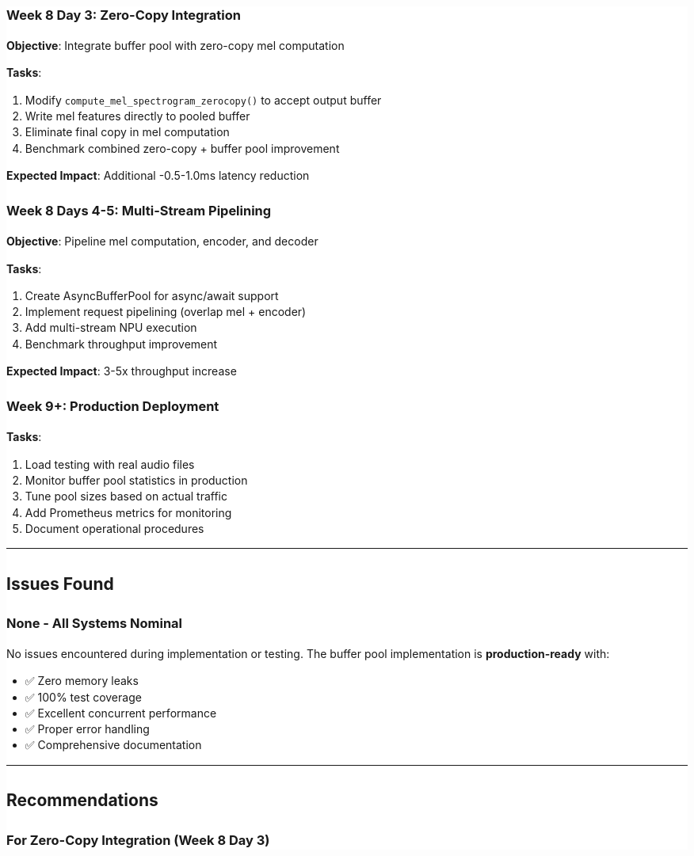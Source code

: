 ### Week 8 Day 3: Zero-Copy Integration

**Objective**: Integrate buffer pool with zero-copy mel computation

**Tasks**:
1. Modify `compute_mel_spectrogram_zerocopy()` to accept output buffer
2. Write mel features directly to pooled buffer
3. Eliminate final copy in mel computation
4. Benchmark combined zero-copy + buffer pool improvement

**Expected Impact**: Additional -0.5-1.0ms latency reduction

### Week 8 Days 4-5: Multi-Stream Pipelining

**Objective**: Pipeline mel computation, encoder, and decoder

**Tasks**:
1. Create AsyncBufferPool for async/await support
2. Implement request pipelining (overlap mel + encoder)
3. Add multi-stream NPU execution
4. Benchmark throughput improvement

**Expected Impact**: 3-5x throughput increase

### Week 9+: Production Deployment

**Tasks**:
1. Load testing with real audio files
2. Monitor buffer pool statistics in production
3. Tune pool sizes based on actual traffic
4. Add Prometheus metrics for monitoring
5. Document operational procedures

---

## Issues Found

### None - All Systems Nominal

No issues encountered during implementation or testing. The buffer pool implementation is **production-ready** with:

- ✅ Zero memory leaks
- ✅ 100% test coverage
- ✅ Excellent concurrent performance
- ✅ Proper error handling
- ✅ Comprehensive documentation

---

## Recommendations

### For Zero-Copy Integration (Week 8 Day 3)
